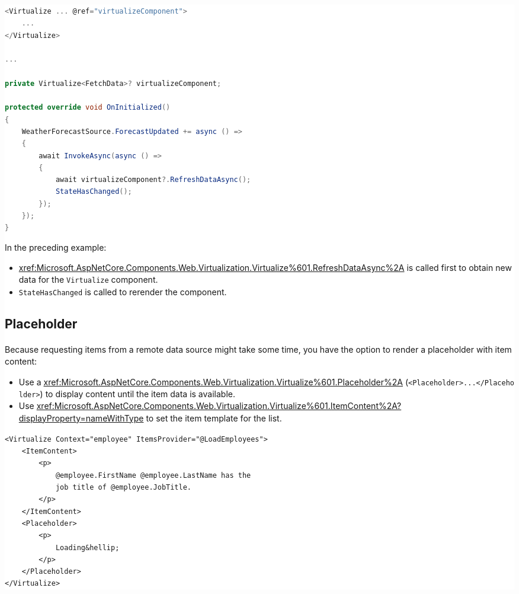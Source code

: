 ```csharp
<Virtualize ... @ref="virtualizeComponent">
    ...
</Virtualize>

...

private Virtualize<FetchData>? virtualizeComponent;

protected override void OnInitialized()
{
    WeatherForecastSource.ForecastUpdated += async () => 
    {
        await InvokeAsync(async () =>
        {
            await virtualizeComponent?.RefreshDataAsync();
            StateHasChanged();
        });
    });
}
```

In the preceding example:

* <xref:Microsoft.AspNetCore.Components.Web.Virtualization.Virtualize%601.RefreshDataAsync%2A> is called first to obtain new data for the `Virtualize` component.
* `StateHasChanged` is called to rerender the component.

## Placeholder

Because requesting items from a remote data source might take some time, you have the option to render a placeholder with item content:

* Use a <xref:Microsoft.AspNetCore.Components.Web.Virtualization.Virtualize%601.Placeholder%2A> (`<Placeholder>...</Placeholder>`) to display content until the item data is available.
* Use <xref:Microsoft.AspNetCore.Components.Web.Virtualization.Virtualize%601.ItemContent%2A?displayProperty=nameWithType> to set the item template for the list.

```razor
<Virtualize Context="employee" ItemsProvider="@LoadEmployees">
    <ItemContent>
        <p>
            @employee.FirstName @employee.LastName has the 
            job title of @employee.JobTitle.
        </p>
    </ItemContent>
    <Placeholder>
        <p>
            Loading&hellip;
        </p>
    </Placeholder>
</Virtualize>
```
